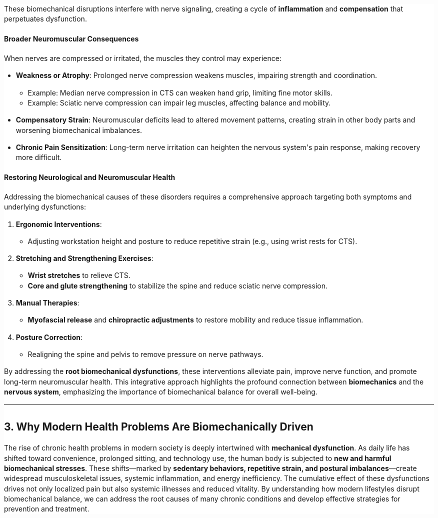 These biomechanical disruptions interfere with nerve signaling, creating a cycle of **inflammation** and **compensation** that perpetuates dysfunction.

#### **Broader Neuromuscular Consequences**

When nerves are compressed or irritated, the muscles they control may experience:

- **Weakness or Atrophy**: Prolonged nerve compression weakens muscles, impairing strength and coordination.
  - Example: Median nerve compression in CTS can weaken hand grip, limiting fine motor skills.
  - Example: Sciatic nerve compression can impair leg muscles, affecting balance and mobility.

- **Compensatory Strain**: Neuromuscular deficits lead to altered movement patterns, creating strain in other body parts and worsening biomechanical imbalances.

- **Chronic Pain Sensitization**: Long-term nerve irritation can heighten the nervous system's pain response, making recovery more difficult.

#### **Restoring Neurological and Neuromuscular Health**

Addressing the biomechanical causes of these disorders requires a comprehensive approach targeting both symptoms and underlying dysfunctions:

1. **Ergonomic Interventions**:
   - Adjusting workstation height and posture to reduce repetitive strain (e.g., using wrist rests for CTS).

2. **Stretching and Strengthening Exercises**:
   - **Wrist stretches** to relieve CTS.
   - **Core and glute strengthening** to stabilize the spine and reduce sciatic nerve compression.

3. **Manual Therapies**:
   - **Myofascial release** and **chiropractic adjustments** to restore mobility and reduce tissue inflammation.

4. **Posture Correction**:
   - Realigning the spine and pelvis to remove pressure on nerve pathways.

By addressing the **root biomechanical dysfunctions**, these interventions alleviate pain, improve nerve function, and promote long-term neuromuscular health. This integrative approach highlights the profound connection between **biomechanics** and the **nervous system**, emphasizing the importance of biomechanical balance for overall well-being.



---

## **3. Why Modern Health Problems Are Biomechanically Driven**

The rise of chronic health problems in modern society is deeply intertwined with **mechanical dysfunction**. As daily life has shifted toward convenience, prolonged sitting, and technology use, the human body is subjected to **new and harmful biomechanical stresses**. These shifts—marked by **sedentary behaviors, repetitive strain, and postural imbalances**—create widespread musculoskeletal issues, systemic inflammation, and energy inefficiency. The cumulative effect of these dysfunctions drives not only localized pain but also systemic illnesses and reduced vitality. By understanding how modern lifestyles disrupt biomechanical balance, we can address the root causes of many chronic conditions and develop effective strategies for prevention and treatment.
